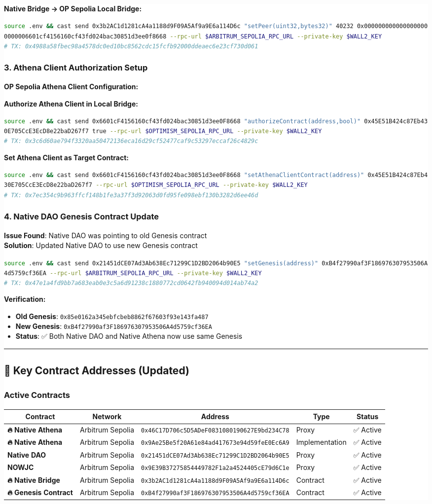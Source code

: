 **Native Bridge → OP Sepolia Local Bridge:**
```bash
source .env && cast send 0x3b2AC1d1281cA4a1188d9F09A5Af9a9E6a114D6c "setPeer(uint32,bytes32)" 40232 0x0000000000000000000000006601cf4156160cf43fd024bac30851d3ee0f8668 --rpc-url $ARBITRUM_SEPOLIA_RPC_URL --private-key $WALL2_KEY
# TX: 0x4988a58fbec98a4578dc0ed10bc8562cdc15fcfb92000ddeaec6e23cf730d061
```

### **3. Athena Client Authorization Setup**

**OP Sepolia Athena Client Configuration:**

**Authorize Athena Client in Local Bridge:**
```bash
source .env && cast send 0x6601cF4156160cf43fd024bac30851d3ee0F8668 "authorizeContract(address,bool)" 0x45E51B424c87Eb430E705CcE3EcD8e22baD267f7 true --rpc-url $OPTIMISM_SEPOLIA_RPC_URL --private-key $WALL2_KEY
# TX: 0x3c6d60ae794f3320aa50472136eca16d29cf52477caf9c53297eccaf26c4829c
```

**Set Athena Client as Target Contract:**
```bash
source .env && cast send 0x6601cF4156160cf43fd024bac30851d3ee0F8668 "setAthenaClientContract(address)" 0x45E51B424c87Eb430E705CcE3EcD8e22baD267f7 --rpc-url $OPTIMISM_SEPOLIA_RPC_URL --private-key $WALL2_KEY
# TX: 0x7ec354c9b963ffcf148b1fe3a37f3d92063d0fd95fe098ebf130b3282d6ee46d
```

### **4. Native DAO Genesis Contract Update**

**Issue Found**: Native DAO was pointing to old Genesis contract  
**Solution**: Updated Native DAO to use new Genesis contract

```bash
source .env && cast send 0x21451dCE07Ad3Ab638Ec71299C1D2BD2064b90E5 "setGenesis(address)" 0xB4f27990af3F186976307953506A4d5759cf36EA --rpc-url $ARBITRUM_SEPOLIA_RPC_URL --private-key $WALL2_KEY
# TX: 0x47e1a4fd9bb7a683eab0e3c5a6d91238c1880772cd0642fb940094d014ab74a2
```

**Verification:**
- **Old Genesis**: `0x85e0162a345ebfcbeb8862f67603f93e143fa487`
- **New Genesis**: `0xB4f27990af3F186976307953506A4d5759cf36EA`
- **Status**: ✅ Both Native DAO and Native Athena now use same Genesis

---

## 🔧 **Key Contract Addresses (Updated)**

### **Active Contracts**
| Contract | Network | Address | Type | Status |
|----------|---------|---------|------|--------|
| **🔥 Native Athena** | Arbitrum Sepolia | `0x46C17D706c5D5ADeF0831080190627E9bd234C78` | Proxy | ✅ Active |
| **🔥 Native Athena** | Arbitrum Sepolia | `0x9Ae25Be5f20A61e84ad417673e94d59feE0Ec6A9` | Implementation | ✅ Active |
| **Native DAO** | Arbitrum Sepolia | `0x21451dCE07Ad3Ab638Ec71299C1D2BD2064b90E5` | Proxy | ✅ Active |
| **NOWJC** | Arbitrum Sepolia | `0x9E39B37275854449782F1a2a4524405cE79d6C1e` | Proxy | ✅ Active |
| **🔥 Native Bridge** | Arbitrum Sepolia | `0x3b2AC1d1281cA4a1188d9F09A5Af9a9E6a114D6c` | Contract | ✅ Active |
| **🔥 Genesis Contract** | Arbitrum Sepolia | `0xB4f27990af3F186976307953506A4d5759cf36EA` | Contract | ✅ Active |
